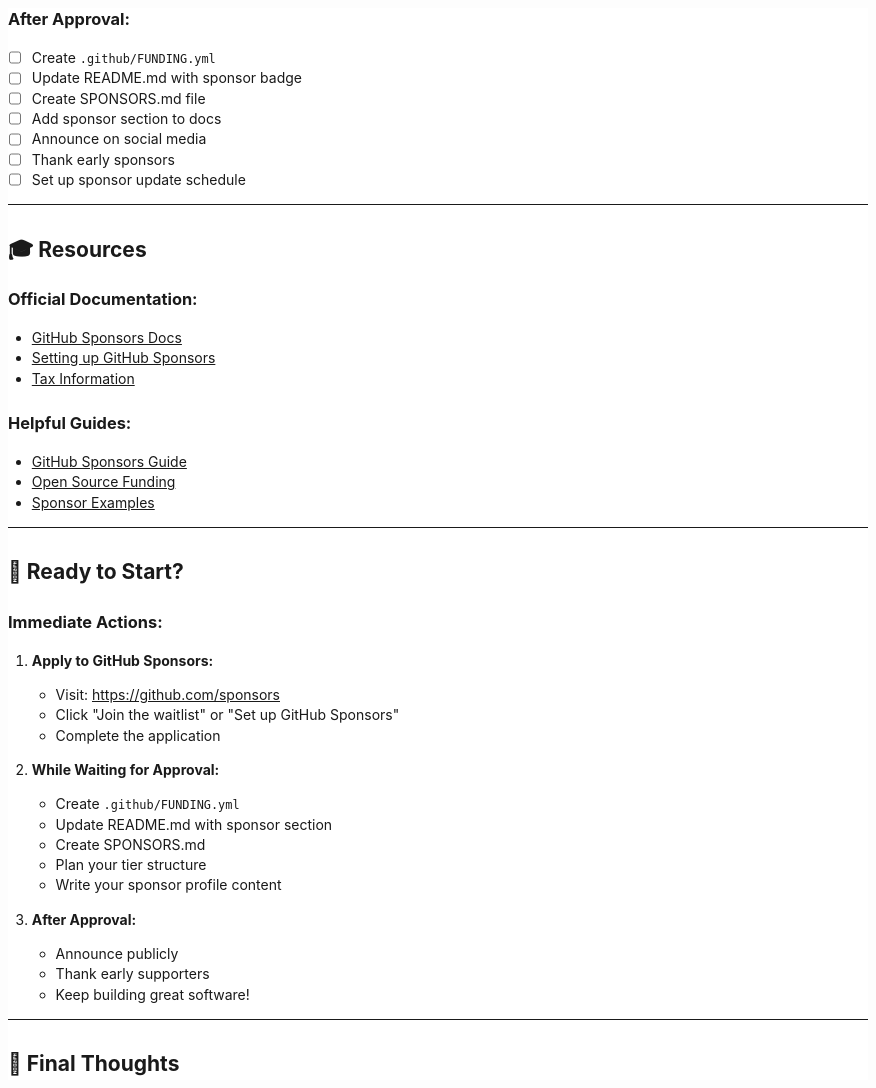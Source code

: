 ### **After Approval:**
- [ ] Create `.github/FUNDING.yml`
- [ ] Update README.md with sponsor badge
- [ ] Create SPONSORS.md file
- [ ] Add sponsor section to docs
- [ ] Announce on social media
- [ ] Thank early sponsors
- [ ] Set up sponsor update schedule

---

## 🎓 **Resources**

### **Official Documentation:**
- [GitHub Sponsors Docs](https://docs.github.com/en/sponsors)
- [Setting up GitHub Sponsors](https://docs.github.com/en/sponsors/receiving-sponsorships-through-github-sponsors/setting-up-github-sponsors-for-your-personal-account)
- [Tax Information](https://docs.github.com/en/sponsors/receiving-sponsorships-through-github-sponsors/tax-information-for-github-sponsors)

### **Helpful Guides:**
- [GitHub Sponsors Guide](https://github.com/sponsors)
- [Open Source Funding](https://opensource.guide/getting-paid/)
- [Sponsor Examples](https://github.com/sponsors/community)

---

## 🚀 **Ready to Start?**

### **Immediate Actions:**

1. **Apply to GitHub Sponsors:**
   - Visit: https://github.com/sponsors
   - Click "Join the waitlist" or "Set up GitHub Sponsors"
   - Complete the application

2. **While Waiting for Approval:**
   - Create `.github/FUNDING.yml`
   - Update README.md with sponsor section
   - Create SPONSORS.md
   - Plan your tier structure
   - Write your sponsor profile content

3. **After Approval:**
   - Announce publicly
   - Thank early supporters
   - Keep building great software!

---

## 💖 **Final Thoughts**
